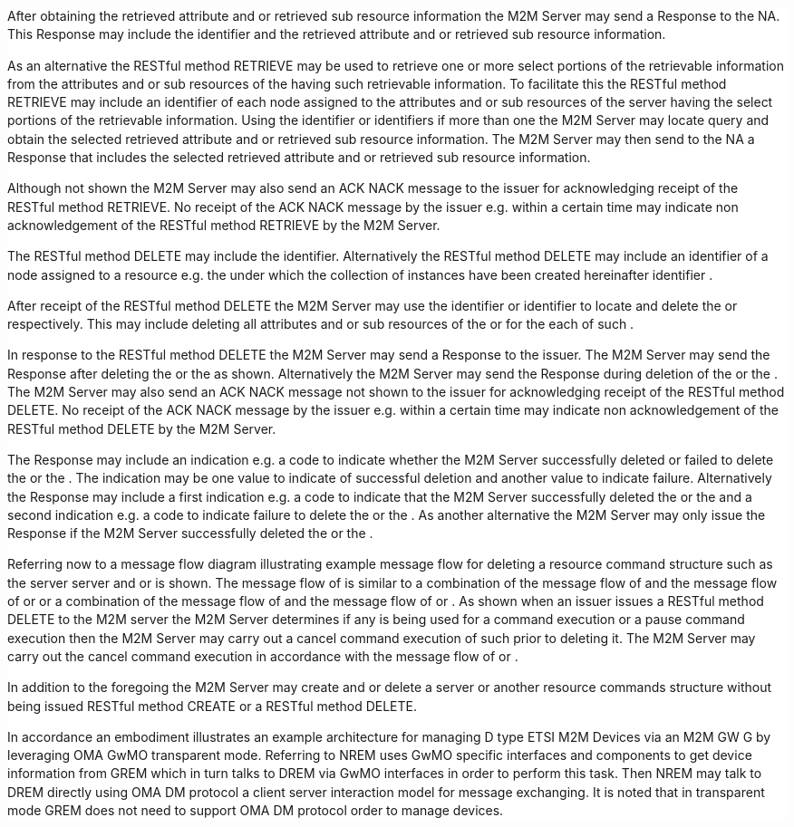After obtaining the retrieved attribute and or retrieved sub resource information the M2M Server may send a Response to the NA. This Response may include the identifier and the retrieved attribute and or retrieved sub resource information.

As an alternative the RESTful method RETRIEVE may be used to retrieve one or more select portions of the retrievable information from the attributes and or sub resources of the having such retrievable information. To facilitate this the RESTful method RETRIEVE may include an identifier of each node assigned to the attributes and or sub resources of the server having the select portions of the retrievable information. Using the identifier or identifiers if more than one the M2M Server may locate query and obtain the selected retrieved attribute and or retrieved sub resource information. The M2M Server may then send to the NA a Response that includes the selected retrieved attribute and or retrieved sub resource information.

Although not shown the M2M Server may also send an ACK NACK message to the issuer for acknowledging receipt of the RESTful method RETRIEVE. No receipt of the ACK NACK message by the issuer e.g. within a certain time may indicate non acknowledgement of the RESTful method RETRIEVE by the M2M Server.

The RESTful method DELETE may include the identifier. Alternatively the RESTful method DELETE may include an identifier of a node assigned to a resource e.g. the under which the collection of instances have been created hereinafter identifier .

After receipt of the RESTful method DELETE the M2M Server may use the identifier or identifier to locate and delete the or respectively. This may include deleting all attributes and or sub resources of the or for the each of such .

In response to the RESTful method DELETE the M2M Server may send a Response to the issuer. The M2M Server may send the Response after deleting the or the as shown. Alternatively the M2M Server may send the Response during deletion of the or the . The M2M Server may also send an ACK NACK message not shown to the issuer for acknowledging receipt of the RESTful method DELETE. No receipt of the ACK NACK message by the issuer e.g. within a certain time may indicate non acknowledgement of the RESTful method DELETE by the M2M Server.

The Response may include an indication e.g. a code to indicate whether the M2M Server successfully deleted or failed to delete the or the . The indication may be one value to indicate of successful deletion and another value to indicate failure. Alternatively the Response may include a first indication e.g. a code to indicate that the M2M Server successfully deleted the or the and a second indication e.g. a code to indicate failure to delete the or the . As another alternative the M2M Server may only issue the Response if the M2M Server successfully deleted the or the .

Referring now to a message flow diagram illustrating example message flow for deleting a resource command structure such as the server server and or is shown. The message flow of is similar to a combination of the message flow of and the message flow of or or a combination of the message flow of and the message flow of or . As shown when an issuer issues a RESTful method DELETE to the M2M server the M2M Server determines if any is being used for a command execution or a pause command execution then the M2M Server may carry out a cancel command execution of such prior to deleting it. The M2M Server may carry out the cancel command execution in accordance with the message flow of or .

In addition to the foregoing the M2M Server may create and or delete a server or another resource commands structure without being issued RESTful method CREATE or a RESTful method DELETE.

In accordance an embodiment illustrates an example architecture for managing D type ETSI M2M Devices via an M2M GW G by leveraging OMA GwMO transparent mode. Referring to NREM uses GwMO specific interfaces and components to get device information from GREM which in turn talks to DREM via GwMO interfaces in order to perform this task. Then NREM may talk to DREM directly using OMA DM protocol a client server interaction model for message exchanging. It is noted that in transparent mode GREM does not need to support OMA DM protocol order to manage devices.
